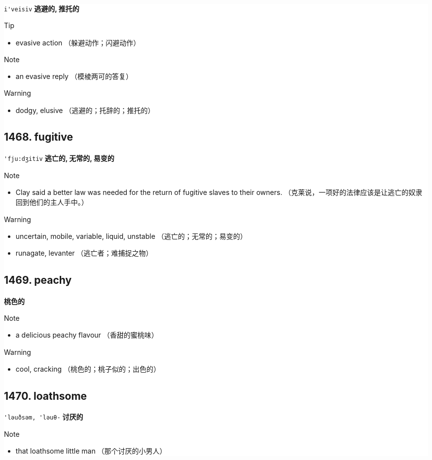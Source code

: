 `i'veisiv`  **逃避的, 推托的**

> [!TIP]
>
> - evasive action （躲避动作；闪避动作）
>

> [!NOTE]
>
> - an evasive reply （模棱两可的答复）
>

> [!WARNING]
>
> - dodgy, elusive （逃避的；托辞的；推托的）
>

## 1468. fugitive

`'fju:dʒitiv`  **逃亡的, 无常的, 易变的**

> [!NOTE]
>
> - Clay said a better law was needed for the return of fugitive slaves to their owners. （克莱说，一项好的法律应该是让逃亡的奴隶回到他们的主人手中。）
>

> [!WARNING]
>
> - uncertain, mobile, variable, liquid, unstable （逃亡的；无常的；易变的）
>
> - runagate, levanter （逃亡者；难捕捉之物）
>

## 1469. peachy

**桃色的**

> [!NOTE]
>
> - a delicious peachy flavour （香甜的蜜桃味）
>

> [!WARNING]
>
> - cool, cracking （桃色的；桃子似的；出色的）
>

## 1470. loathsome

`'ləuðsəm, 'ləuθ-`  **讨厌的**

> [!NOTE]
>
> - that loathsome little man （那个讨厌的小男人）
>
